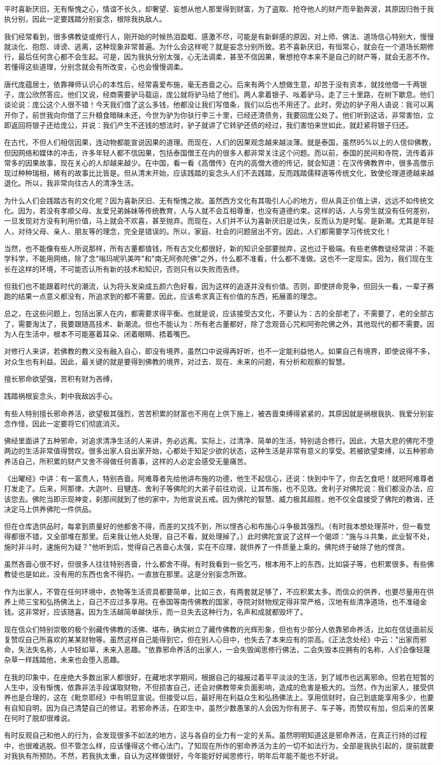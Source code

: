 平时喜新厌旧，无有惭愧之心，情谊不长久，却奢望、妄想从他人那里得到财富，为了盗取、抢夺他人的财产而辛勤奔波，其原因归咎于我执分别，因此一定要践踏分别妄念，根除我执敌人。

我们经常看到，很多佛教徒或修行人，刚开始的时候热泪盈眶、感激不尽，可能是有新鲜感的原因，对上师、佛法、道场信心特别大，慢慢就淡化、抱怨、诽谤、逃离，这种现象非常普遍。为什么会这样呢？就是妄念分别所致。若不喜新厌旧，有恒常心，就会在一个道场长期修行，最后任何贪心都不会生起。可是，因为我执分别太强，心无法调柔，甚至不信因果，奢想抢夺本来不是自己的财产等，就会无恶不作。若懂得这些道理，分别念就会有所改变，心也会慢慢调柔。

唐代庞蕴居士，依靠禅师认识心的本性后，经常喜爱布施，毫无吝啬之心。后来有两个人想做生意，却苦于没有资本，就找他借一千两银子，庞公欣然答应。他们又说，经商需要驴马载运，庞公就将驴马给了他们。两人拿着银子、吆着驴马，走了三十里路，在树下歇息。他们谈论说：庞公这个人很不错！今天我们借了这么多钱，他都没让我们写借条，我们以后也不用还了。此时，旁边的驴子用人语说：我可以离开你了，前世我向你借了三升粮食暗昧未还，今世为驴为你驮行李三十里，已经还清债务，我要回庞公处了。他们听到这话，非常害怕，立即返回将银子还给庞公，并说：我们产生不还钱的想法时，驴子就讲了它转驴还债的经过，我们害怕来世如此，就赶紧将银子归还。

在古代，不但人们相信因果，连动物都能宣说因果的道理。而现在，人们的因果观念越来越淡薄。就是泰国，虽然95%以上的人信仰佛教，但因网络和媒体的冲击，许多年轻人都不信因果，包括泰国僧王在内的很多人都非常关注这个问题。而以前，泰国的民间和寺院，流传着非常多的因果故事，现在关心的人却越来越少。在中国，看一看《高僧传》在内的高僧大德的传记，就会知道：在汉传佛教界中，很多高僧示现过种种瑞相，稀有的故事比比皆是。但从清末开始，应该践踏的妄念头人们不去践踏，反而践踏儒释道等传统文化，致使伦理道德越来越退化。所以，我非常向往古人的清净生活。

为什么人们会践踏古有的文化呢？因为喜新厌旧、无有惭愧之故。虽然西方文化有其吸引人心的地方，但从真正价值上讲，远远不如传统文化。因为，若没有孝顺父母、友爱兄弟姊妹等传统教育，人与人就不会互相尊重，也没有道德约束。这样的话，人与旁生就没有任何差别，一旦发现对方没有利用价值，马上就会不欢喜，甚至抛弃。而现在，人们并不认为喜新厌旧是过失，反而认为是时髦、是新潮。尤其是年轻人，对待父母、亲人、朋友等的理念，完全是错误的。所以，家庭、社会的问题层出不穷。因此，人们都需要学习传统文化！

当然，也不能像有些人所说那样，所有古董都值钱，所有古文化都很好，新的知识全部要抛弃，这也过于极端。有些老佛教徒经常讲：不能学科学，不能用网络，除了念"嗡玛呢叭美吽"和"南无阿弥陀佛"之外，什么都不准看，什么都不准做。这也不一定现实。因为，我们现在生长在这样的环境，不可能否认所有新的技术和知识，否则只有以失败而告终。

但我们也不能跟着时代的潮流，认为将头发染成五颜六色好看，因为这样的追逐并没有价值。否则，即使拼命竞争，但回头一看，一辈子赛跑的结果一点意义都没有，所追求到的都不需要。因此，应该希求真正有价值的东西，拓展善的理念。

总之，在这些问题上，包括出家人在内，都需要求得平衡。也就是说，应该接受古文化，不要认为：古的全部老了，不需要了，老的全部古了，需要淘汰了，我要跟随高技术、新潮流。但也不能认为：所有老古董都好，除了念观音心咒和阿弥陀佛之外，其他现代的都不需要。因为人在生活中，根本不可能塞着耳朵、闭着眼睛、捂着嘴巴。

对修行人来讲，若佛教的教义没有融入自心，即没有境界，虽然口中说得再好听，也不一定能利益他人。如果自己有境界，即使说得不多，对众生也有利益。因此，最关键的就是要得到佛教的境界，对过去、现在、未来的问题，有分析和观察的智慧。

擅长邪命欲望强，苦积有财为吝缚，

践踏祸根妄念头，刺中我敌凶手心。

有些人特别擅长邪命养活，欲望极其强烈，苦苦积累的财富也不用在上供下施上，被吝啬束缚得紧紧的，其原因就是祸根我执、我爱分别妄念作怪，因此一定要将它们彻底消灭。

佛经里面讲了五种邪命，对追求清净生活的人来讲，务必远离。实际上，过清净、简单的生活，特别适合修行。因此，大慈大悲的佛陀不堕两边的生活非常值得赞叹。很多出家人自出家开始，心都处于知足少欲的状态，这种生活是非常有意义的享受。若被欲望束缚，以五种邪命养活自己，所积累的财产又舍不得做任何善事，这样的人必定会感受无量痛苦。

《出曜经》中讲：有一富贵人，特别吝啬。阿难尊者先给他讲布施的功德，他生不起信心，还说：快到中午了，你去乞食吧！就把阿难尊者打发走了。后来，阿那律、大迦叶、目犍连、舍利子等佛陀的大弟子前往劝说，让其布施，也不见效。舍利子对佛陀说：我们都没办法，应该您去。佛陀当即示现神变，刹那间就到了他的家中，为他宣说五戒。因为佛陀的智慧、威力极其超胜，他不仅全盘接受了佛陀的教诲，还决定马上供养佛陀一件供品。

但在仓库选供品时，每拿到质量好的他都舍不得，而差的又找不到，所以悭吝心和布施心斗争极其强烈。（有时我本想处理茶叶，但一看觉得都很不错，又全部堆在那里。后来我让他人处理，自己不看，就处理掉了。）此时佛陀宣说了这样一个偈颂："施与斗共集，此业智不处，施时非斗时，速施何为疑？"他听到后，觉得自己吝啬心太强，实在不应理，就供养了一件质量上乘的。佛陀终于破除了他的悭贪。

虽然吝啬心很不好，但很多人往往特别吝啬，什么都舍不得。有时我看到一些乞丐，根本用不上的东西，比如袋子等，也积累很多。有些佛教徒也是如此，没有用的东西也舍不得扔，一直放在那里。这是分别妄念所致。

作为出家人，不管在任何环境中，衣物等生活资具都要简单，比如三衣，有两套就足够了，不应积累太多。而信众的供养，也要尽量用在供养上师三宝和弘扬佛法上，自己不应过多享用。在泰国等南传佛教的国家，寺院对财物规定得非常严格，汉地有些清净道场，也不准碰金钱。这非常好，应该随喜。因为生活越简单越快乐，而一旦失去这种行为，名声和成就都毁坏了。

现在信众们特别崇敬的极个别藏传佛教的活佛、堪布，确实树立了藏传佛教的光辉形象，但也有少部分人依靠邪命养活，比如在信徒面前反复赞叹自己所喜欢的某某财物等。虽然这样自己能得到它，但在别人心目中，也失去了本来应有的崇高。《正法念处经》中云："出家而邪命，失法失名称，人中轻如草，未来入恶趣。"依靠邪命养活的出家人，一会失毁闻思修行佛法，二会失毁本应拥有的名称，人们会像轻蔑杂草一样践踏他，未来也会堕入恶趣。

在我的印象中，在座绝大多数出家人都很好，在藏地求学期间，根据自己的福报过着平平淡淡的生活，到了城市也远离邪命。但若在短暂的人生中，没有惭愧，依靠非法手段谋取财物，不但损害自己，还会对佛教带来负面影响，造成的危害是极大的。当然，作为出家人，接受供养也是合理的，这在《毗奈耶经》中有明显宣说。但接受以后，最好用在利益众生和弘扬佛法上。享用信财时，自己到底能享用多少，也要有自知自明，因为自己清楚自己的修证。若邪命养活，在即生中，虽然少数愚笨的人会因为你有房子、车子等，而赞叹有加，但后来的苦果在何时了脱却很难说。

有时反观自己和他人的行为，会发现很多不如法的地方，这与各自的业力有一定的关系。虽然明明知道这是邪命养活，在真正行持的过程中，也很难逃脱。但不管怎么样，应该懂得这个修心法门，了知现在所作的邪命养活为主的一切不如法行为，全部是我执引起的，提前就要对我执有所预防。不然，若我执太重，自认为这样做很好，今年能好好闻思修行，明年后年能不能也不好说。
